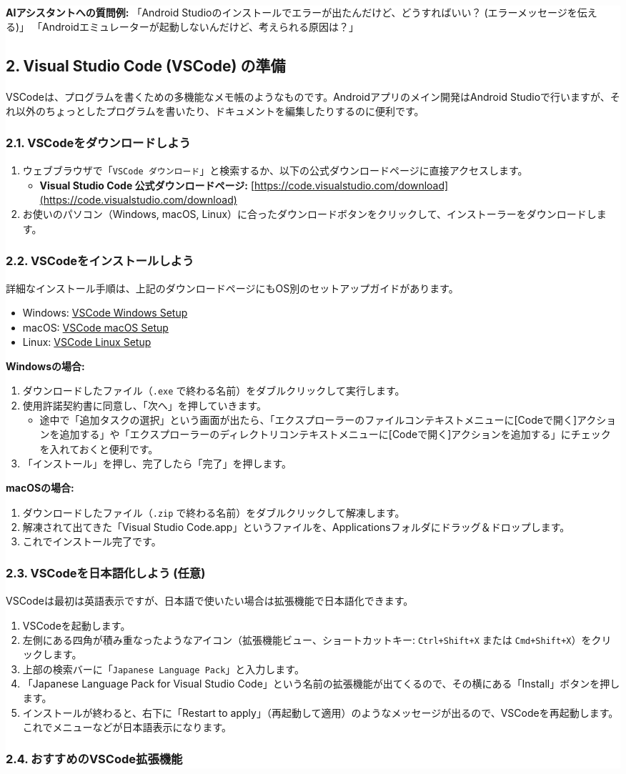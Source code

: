 **AIアシスタントへの質問例:**
「Android Studioのインストールでエラーが出たんだけど、どうすればいい？ (エラーメッセージを伝える)」
「Androidエミュレーターが起動しないんだけど、考えられる原因は？」

<a id="vscode-setup"></a>
## 2. Visual Studio Code (VSCode) の準備

VSCodeは、プログラムを書くための多機能なメモ帳のようなものです。Androidアプリのメイン開発はAndroid Studioで行いますが、それ以外のちょっとしたプログラムを書いたり、ドキュメントを編集したりするのに便利です。

<a id="vscode-download"></a>
### 2.1. VSCodeをダウンロードしよう

1.  ウェブブラウザで「`VSCode ダウンロード`」と検索するか、以下の公式ダウンロードページに直接アクセスします。
    * **Visual Studio Code 公式ダウンロードページ:** [https://code.visualstudio.com/download](https://code.visualstudio.com/download)
2.  お使いのパソコン（Windows, macOS, Linux）に合ったダウンロードボタンをクリックして、インストーラーをダウンロードします。

<a id="vscode-install"></a>
### 2.2. VSCodeをインストールしよう

詳細なインストール手順は、上記のダウンロードページにもOS別のセットアップガイドがあります。
* Windows: [VSCode Windows Setup](https://code.visualstudio.com/docs/setup/windows)
* macOS: [VSCode macOS Setup](https://code.visualstudio.com/docs/setup/mac)
* Linux: [VSCode Linux Setup](https://code.visualstudio.com/docs/setup/linux)

**Windowsの場合:**

1.  ダウンロードしたファイル（`.exe` で終わる名前）をダブルクリックして実行します。
2.  使用許諾契約書に同意し、「次へ」を押していきます。
    * 途中で「追加タスクの選択」という画面が出たら、「エクスプローラーのファイルコンテキストメニューに[Codeで開く]アクションを追加する」や「エクスプローラーのディレクトリコンテキストメニューに[Codeで開く]アクションを追加する」にチェックを入れておくと便利です。
3.  「インストール」を押し、完了したら「完了」を押します。

**macOSの場合:**

1.  ダウンロードしたファイル（`.zip` で終わる名前）をダブルクリックして解凍します。
2.  解凍されて出てきた「Visual Studio Code.app」というファイルを、Applicationsフォルダにドラッグ＆ドロップします。
3.  これでインストール完了です。

<a id="vscode-localize"></a>
### 2.3. VSCodeを日本語化しよう (任意)

VSCodeは最初は英語表示ですが、日本語で使いたい場合は拡張機能で日本語化できます。

1.  VSCodeを起動します。
2.  左側にある四角が積み重なったようなアイコン（拡張機能ビュー、ショートカットキー: `Ctrl+Shift+X` または `Cmd+Shift+X`）をクリックします。
3.  上部の検索バーに「`Japanese Language Pack`」と入力します。
4.  「Japanese Language Pack for Visual Studio Code」という名前の拡張機能が出てくるので、その横にある「Install」ボタンを押します。
5.  インストールが終わると、右下に「Restart to apply」（再起動して適用）のようなメッセージが出るので、VSCodeを再起動します。これでメニューなどが日本語表示になります。

<a id="vscode-extensions"></a>
### 2.4. おすすめのVSCode拡張機能
